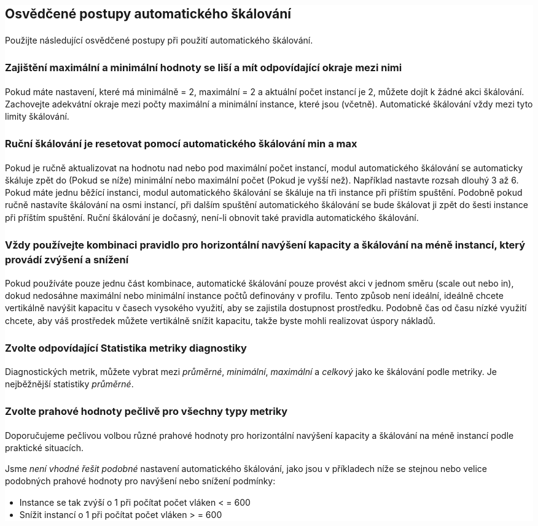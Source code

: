 ## <a name="autoscale-best-practices"></a>Osvědčené postupy automatického škálování
Použijte následující osvědčené postupy při použití automatického škálování.

### <a name="ensure-the-maximum-and-minimum-values-are-different-and-have-an-adequate-margin-between-them"></a>Zajištění maximální a minimální hodnoty se liší a mít odpovídající okraje mezi nimi
Pokud máte nastavení, které má minimálně = 2, maximální = 2 a aktuální počet instancí je 2, můžete dojít k žádné akci škálování. Zachovejte adekvátní okraje mezi počty maximální a minimální instance, které jsou (včetně). Automatické škálování vždy mezi tyto limity škálování.

### <a name="manual-scaling-is-reset-by-autoscale-min-and-max"></a>Ruční škálování je resetovat pomocí automatického škálování min a max
Pokud je ručně aktualizovat na hodnotu nad nebo pod maximální počet instancí, modul automatického škálování se automaticky škáluje zpět do (Pokud se níže) minimální nebo maximální počet (Pokud je vyšší než). Například nastavte rozsah dlouhý 3 až 6. Pokud máte jednu běžící instanci, modul automatického škálování se škáluje na tři instance při příštím spuštění. Podobně pokud ručně nastavíte škálování na osmi instancí, při dalším spuštění automatického škálování se bude škálovat ji zpět do šesti instance při příštím spuštění.  Ruční škálování je dočasný, není-li obnovit také pravidla automatického škálování.

### <a name="always-use-a-scale-out-and-scale-in-rule-combination-that-performs-an-increase-and-decrease"></a>Vždy používejte kombinaci pravidlo pro horizontální navýšení kapacity a škálování na méně instancí, který provádí zvýšení a snížení
Pokud používáte pouze jednu část kombinace, automatické škálování pouze provést akci v jednom směru (scale out nebo in), dokud nedosáhne maximální nebo minimální instance počtů definovány v profilu. Tento způsob není ideální, ideálně chcete vertikálně navýšit kapacitu v časech vysokého využití, aby se zajistila dostupnost prostředku. Podobně čas od času nízké využití chcete, aby váš prostředek můžete vertikálně snížit kapacitu, takže byste mohli realizovat úspory nákladů.

### <a name="choose-the-appropriate-statistic-for-your-diagnostics-metric"></a>Zvolte odpovídající Statistika metriky diagnostiky
Diagnostických metrik, můžete vybrat mezi *průměrné*, *minimální*, *maximální* a *celkový* jako ke škálování podle metriky. Je nejběžnější statistiky *průměrné*.

### <a name="choose-the-thresholds-carefully-for-all-metric-types"></a>Zvolte prahové hodnoty pečlivě pro všechny typy metriky
Doporučujeme pečlivou volbou různé prahové hodnoty pro horizontální navýšení kapacity a škálování na méně instancí podle praktické situacích.

Jsme *není vhodné řešit podobné* nastavení automatického škálování, jako jsou v příkladech níže se stejnou nebo velice podobných prahové hodnoty pro navýšení nebo snížení podmínky:

* Instance se tak zvýší o 1 při počítat počet vláken < = 600
* Snížit instancí o 1 při počítat počet vláken > = 600
